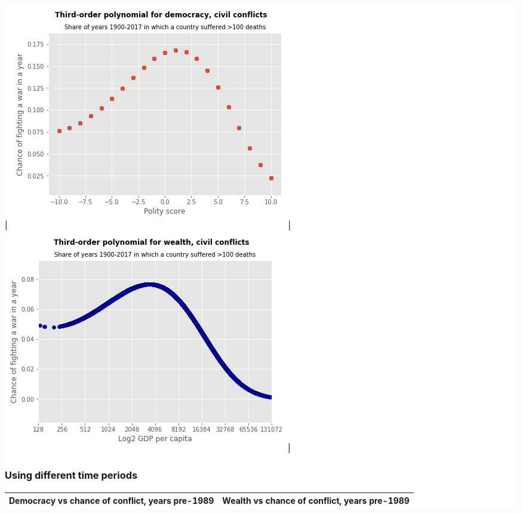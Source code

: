 | ![Image](charts/democracy_conflicts_civil.png?raw=true)         | ![Image](charts/wealth_conflicts_civil.png?raw=true)           |


### Using different time periods

| Democracy vs chance of conflict, years pre-1989                 | Wealth vs chance of conflict, years pre-1989                   |
| ----------------------------------------------------------------|----------------------------------------------------------------|